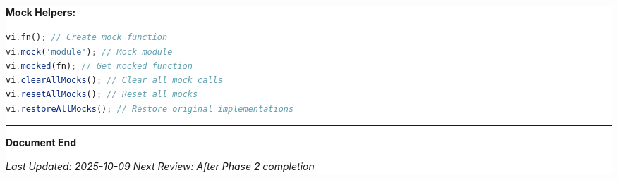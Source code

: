 **Mock Helpers:**

```typescript
vi.fn(); // Create mock function
vi.mock('module'); // Mock module
vi.mocked(fn); // Get mocked function
vi.clearAllMocks(); // Clear all mock calls
vi.resetAllMocks(); // Reset all mocks
vi.restoreAllMocks(); // Restore original implementations
```

---

**Document End**

_Last Updated: 2025-10-09_
_Next Review: After Phase 2 completion_
